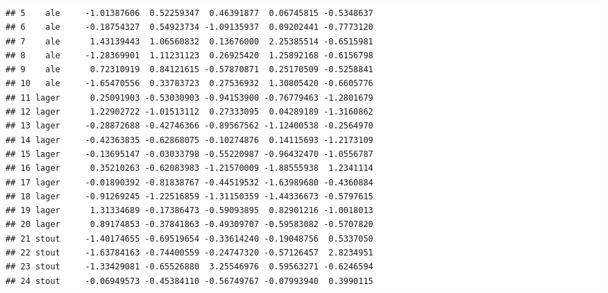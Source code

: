     ## 5    ale     -1.01387606  0.52259347  0.46391877  0.06745815 -0.5348637
    ## 6    ale     -0.18754327  0.54923734 -1.09135937  0.09202441 -0.7773120
    ## 7    ale      1.43139443  1.06560832  0.13676000  2.25385514 -0.6515981
    ## 8    ale     -1.28369901  1.11231123  0.26925420  1.25892168 -0.6156798
    ## 9    ale      0.72310919  0.84121615 -0.57870871  0.25170509 -0.5258841
    ## 10   ale     -1.65470556  0.33783723  0.27536932  1.30805420 -0.6605776
    ## 11 lager      0.25091903 -0.53030903 -0.94153900 -0.76779463 -1.2801679
    ## 12 lager      1.22902722 -1.01513112  0.27333095  0.04289189 -1.3160862
    ## 13 lager     -0.28872688 -0.42746366 -0.89567562 -1.12400538 -0.2564970
    ## 14 lager     -0.42363835 -0.62868075 -0.10274876  0.14115693 -1.2173109
    ## 15 lager     -0.13695147 -0.03033798 -0.55220987 -0.96432470 -1.0556787
    ## 16 lager      0.35210263 -0.62083983 -1.21570009 -1.88555938  1.2341114
    ## 17 lager     -0.01890392 -0.81838767 -0.44519532 -1.63989680 -0.4360884
    ## 18 lager     -0.91269245 -1.22516859 -1.31150359 -1.44336673 -0.5797615
    ## 19 lager      1.31334689 -0.17386473 -0.59093895  0.82901216 -1.0018013
    ## 20 lager      0.89174853 -0.37841863 -0.49309707 -0.59583082 -0.5707820
    ## 21 stout     -1.40174655 -0.69519654 -0.33614240 -0.19048756  0.5337050
    ## 22 stout     -1.63784163 -0.74400559 -0.24747320 -0.57126457  2.8234951
    ## 23 stout     -1.33429081 -0.65526880  3.25546976  0.59563271 -0.6246594
    ## 24 stout     -0.06949573 -0.45384110 -0.56749767 -0.07993940  0.3990115